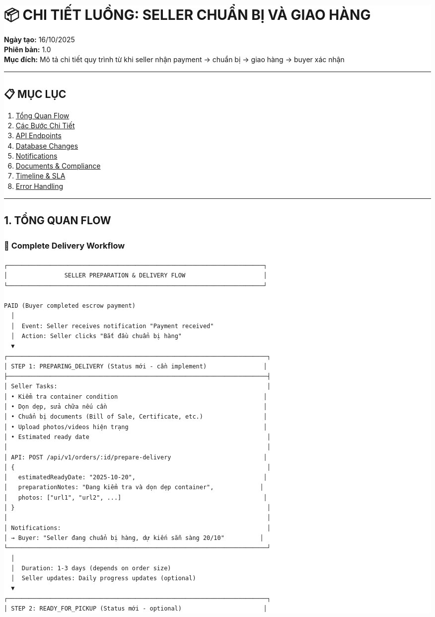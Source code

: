 # 📦 CHI TIẾT LUỒNG: SELLER CHUẨN BỊ VÀ GIAO HÀNG

**Ngày tạo:** 16/10/2025  
**Phiên bản:** 1.0  
**Mục đích:** Mô tả chi tiết quy trình từ khi seller nhận payment → chuẩn bị → giao hàng → buyer xác nhận

---

## 📋 MỤC LỤC

1. [Tổng Quan Flow](#1-tổng-quan-flow)
2. [Các Bước Chi Tiết](#2-các-bước-chi-tiết)
3. [API Endpoints](#3-api-endpoints)
4. [Database Changes](#4-database-changes)
5. [Notifications](#5-notifications)
6. [Documents & Compliance](#6-documents--compliance)
7. [Timeline & SLA](#7-timeline--sla)
8. [Error Handling](#8-error-handling)

---

## 1. TỔNG QUAN FLOW

### 🔄 **Complete Delivery Workflow**

```
┌────────────────────────────────────────────────────────────────────────┐
│                SELLER PREPARATION & DELIVERY FLOW                      │
└────────────────────────────────────────────────────────────────────────┘

PAID (Buyer completed escrow payment)
  │
  │  Event: Seller receives notification "Payment received"
  │  Action: Seller clicks "Bắt đầu chuẩn bị hàng"
  ▼
┌─────────────────────────────────────────────────────────────────────────┐
│ STEP 1: PREPARING_DELIVERY (Status mới - cần implement)                │
├─────────────────────────────────────────────────────────────────────────┤
│ Seller Tasks:                                                           │
│ • Kiểm tra container condition                                         │
│ • Dọn dẹp, sửa chữa nếu cần                                            │
│ • Chuẩn bị documents (Bill of Sale, Certificate, etc.)                 │
│ • Upload photos/videos hiện trạng                                      │
│ • Estimated ready date                                                  │
│                                                                         │
│ API: POST /api/v1/orders/:id/prepare-delivery                          │
│ {                                                                       │
│   estimatedReadyDate: "2025-10-20",                                    │
│   preparationNotes: "Đang kiểm tra và dọn dẹp container",             │
│   photos: ["url1", "url2", ...]                                        │
│ }                                                                       │
│                                                                         │
│ Notifications:                                                          │
│ → Buyer: "Seller đang chuẩn bị hàng, dự kiến sẵn sàng 20/10"          │
└─────────────────────────────────────────────────────────────────────────┘
  │
  │  Duration: 1-3 days (depends on order size)
  │  Seller updates: Daily progress updates (optional)
  ▼
┌─────────────────────────────────────────────────────────────────────────┐
│ STEP 2: READY_FOR_PICKUP (Status mới - optional)                       │
```